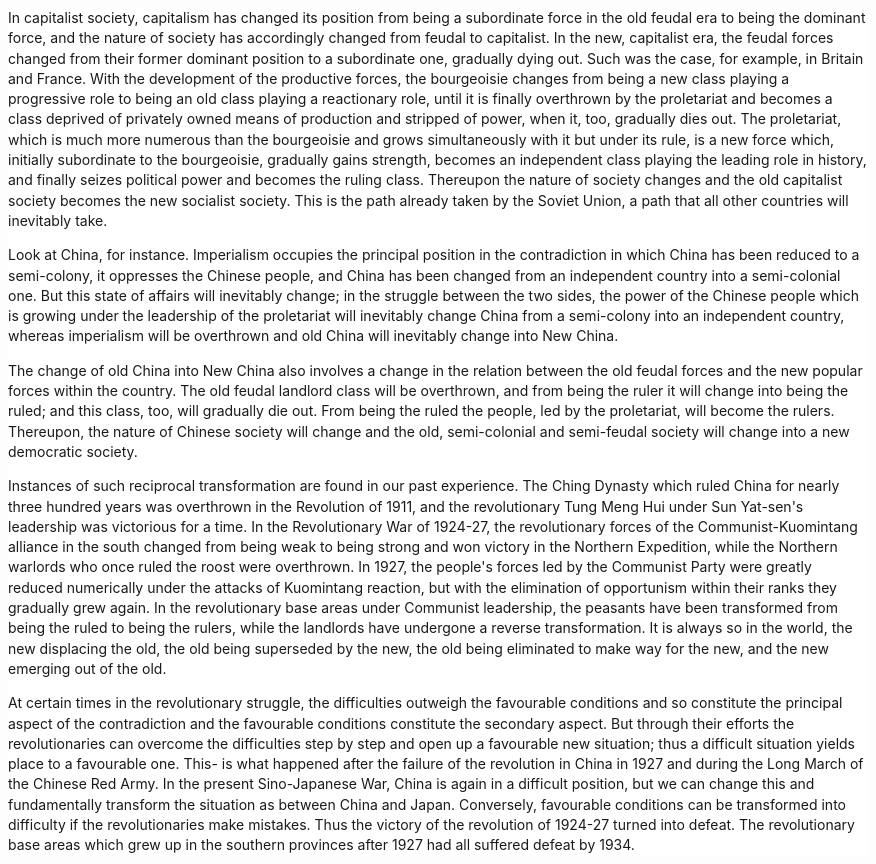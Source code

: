 In capitalist society, capitalism has changed its position from being a subordinate force in the old feudal era to being the dominant force, and the nature of society has accordingly changed from feudal to capitalist. In the new, capitalist era, the feudal forces changed from their former dominant position to a subordinate one, gradually dying out. Such was the case, for example, in Britain and France. With the development of the productive forces, the bourgeoisie changes from being a new class playing a progressive role to being an old class playing a reactionary role, until it is finally overthrown by the proletariat and becomes a class deprived of privately owned means of production and stripped of power, when it, too, gradually dies out. The proletariat, which is much more numerous than the bourgeoisie and grows simultaneously with it but under its rule, is a new force which, initially subordinate to the bourgeoisie, gradually gains strength, becomes an independent class playing the leading role in history, and finally seizes political power and becomes the ruling class. Thereupon the nature of society changes and the old capitalist society becomes the new socialist society. This is the path already taken by the Soviet Union, a path that all other countries will inevitably take.

Look at China, for instance. Imperialism occupies the principal position in the contradiction in which China has been reduced to a semi-colony, it oppresses the Chinese people, and China has been changed from an independent country into a semi-colonial one. But this state of affairs will inevitably change; in the struggle between the two sides, the power of the Chinese people which is growing under the leadership of the proletariat will inevitably change China from a semi-colony into an independent country, whereas imperialism will be overthrown and old China will inevitably change into New China.

The change of old China into New China also involves a change in the relation between the old feudal forces and the new popular forces within the country. The old feudal landlord class will be overthrown, and from being the ruler it will change into being the ruled; and this class, too, will gradually die out. From being the ruled the people, led by the proletariat, will become the rulers. Thereupon, the nature of Chinese society will change and the old, semi-colonial and semi-feudal society will change into a new democratic society.

Instances of such reciprocal transformation are found in our past experience. The Ching Dynasty which ruled China for nearly three hundred years was overthrown in the Revolution of 1911, and the revolutionary Tung Meng Hui under Sun Yat-sen's leadership was victorious for a time. In the Revolutionary War of 1924-27, the revolutionary forces of the Communist-Kuomintang alliance in the south changed from being weak to being strong and won victory in the Northern Expedition, while the Northern warlords who once ruled the roost were overthrown. In 1927, the people's forces led by the Communist Party were greatly reduced numerically under the attacks of Kuomintang reaction, but with the elimination of opportunism within their ranks they gradually grew again. In the revolutionary base areas under Communist leadership, the peasants have been transformed from being the ruled to being the rulers, while the landlords have undergone a reverse transformation. It is always so in the world, the new displacing the old, the old being superseded by the new, the old being eliminated to make way for the new, and the new emerging out of the old.

At certain times in the revolutionary struggle, the difficulties outweigh the favourable conditions and so constitute the principal aspect of the contradiction and the favourable conditions constitute the secondary aspect. But through their efforts the revolutionaries can overcome the difficulties step by step and open up a favourable new situation; thus a difficult situation yields place to a favourable one. This- is what happened after the failure of the revolution in China in 1927 and during the Long March of the Chinese Red Army. In the present Sino-Japanese War, China is again in a difficult position, but we can change this and fundamentally transform the situation as between China and Japan. Conversely, favourable conditions can be transformed into difficulty if the revolutionaries make mistakes. Thus the victory of the revolution of 1924-27 turned into defeat. The revolutionary base areas which grew up in the southern provinces after 1927 had all suffered defeat by 1934.
